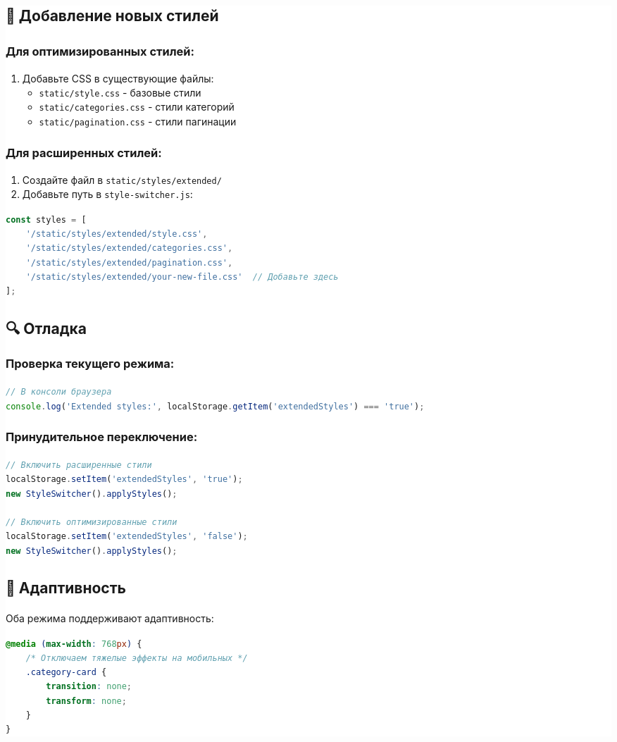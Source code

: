 ## 🚀 **Добавление новых стилей**

### **Для оптимизированных стилей:**
1. Добавьте CSS в существующие файлы:
   - `static/style.css` - базовые стили
   - `static/categories.css` - стили категорий
   - `static/pagination.css` - стили пагинации

### **Для расширенных стилей:**
1. Создайте файл в `static/styles/extended/`
2. Добавьте путь в `style-switcher.js`:
```javascript
const styles = [
    '/static/styles/extended/style.css',
    '/static/styles/extended/categories.css',
    '/static/styles/extended/pagination.css',
    '/static/styles/extended/your-new-file.css'  // Добавьте здесь
];
```

## 🔍 **Отладка**

### **Проверка текущего режима:**
```javascript
// В консоли браузера
console.log('Extended styles:', localStorage.getItem('extendedStyles') === 'true');
```

### **Принудительное переключение:**
```javascript
// Включить расширенные стили
localStorage.setItem('extendedStyles', 'true');
new StyleSwitcher().applyStyles();

// Включить оптимизированные стили
localStorage.setItem('extendedStyles', 'false');
new StyleSwitcher().applyStyles();
```

## 📱 **Адаптивность**

Оба режима поддерживают адаптивность:
```css
@media (max-width: 768px) {
    /* Отключаем тяжелые эффекты на мобильных */
    .category-card {
        transition: none;
        transform: none;
    }
}
```
